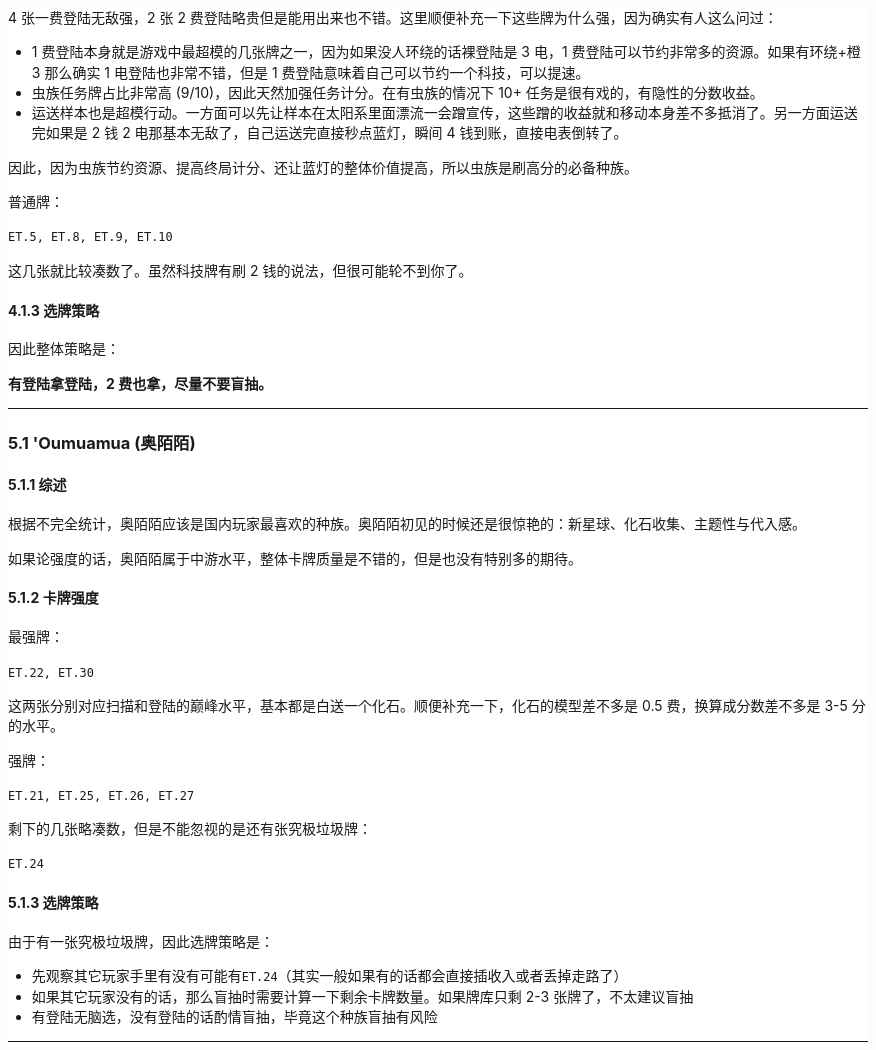 4 张一费登陆无敌强，2 张 2 费登陆略贵但是能用出来也不错。这里顺便补充一下这些牌为什么强，因为确实有人这么问过：

- 1 费登陆本身就是游戏中最超模的几张牌之一，因为如果没人环绕的话裸登陆是 3 电，1 费登陆可以节约非常多的资源。如果有环绕+橙 3 那么确实 1 电登陆也非常不错，但是 1 费登陆意味着自己可以节约一个科技，可以提速。
- 虫族任务牌占比非常高 (9/10)，因此天然加强任务计分。在有虫族的情况下 10+ 任务是很有戏的，有隐性的分数收益。
- 运送样本也是超模行动。一方面可以先让样本在太阳系里面漂流一会蹭宣传，这些蹭的收益就和移动本身差不多抵消了。另一方面运送完如果是 2 钱 2 电那基本无敌了，自己运送完直接秒点蓝灯，瞬间 4 钱到账，直接电表倒转了。

因此，因为虫族节约资源、提高终局计分、还让蓝灯的整体价值提高，所以虫族是刷高分的必备种族。

普通牌：

```seti
ET.5, ET.8, ET.9, ET.10
```

这几张就比较凑数了。虽然科技牌有刷 2 钱的说法，但很可能轮不到你了。

#### 4.1.3 选牌策略

因此整体策略是：

**有登陆拿登陆，2 费也拿，尽量不要盲抽。**

---

### 5.1 'Oumuamua (奥陌陌)

#### 5.1.1 综述

根据不完全统计，奥陌陌应该是国内玩家最喜欢的种族。奥陌陌初见的时候还是很惊艳的：新星球、化石收集、主题性与代入感。

如果论强度的话，奥陌陌属于中游水平，整体卡牌质量是不错的，但是也没有特别多的期待。

#### 5.1.2 卡牌强度

最强牌：

```seti
ET.22, ET.30
```

这两张分别对应扫描和登陆的巅峰水平，基本都是白送一个化石。顺便补充一下，化石的模型差不多是 0.5 费，换算成分数差不多是 3-5 分的水平。

强牌：

```seti
ET.21, ET.25, ET.26, ET.27
```

剩下的几张略凑数，但是不能忽视的是还有张究极垃圾牌：

```seti
ET.24
```

#### 5.1.3 选牌策略

由于有一张究极垃圾牌，因此选牌策略是：

- 先观察其它玩家手里有没有可能有`ET.24`（其实一般如果有的话都会直接插收入或者丢掉走路了）
- 如果其它玩家没有的话，那么盲抽时需要计算一下剩余卡牌数量。如果牌库只剩 2-3 张牌了，不太建议盲抽
- 有登陆无脑选，没有登陆的话酌情盲抽，毕竟这个种族盲抽有风险

---